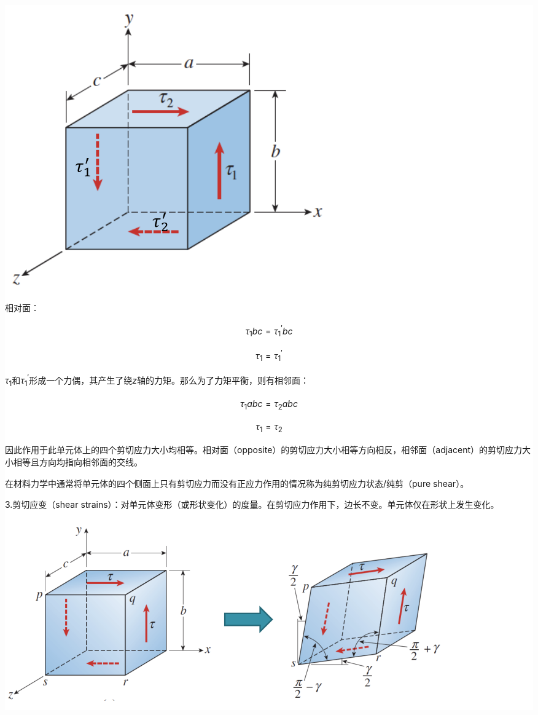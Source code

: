 ![8a8122317fdd4c8e36e7250261c91850.png](../_resources/8a8122317fdd4c8e36e7250261c91850.png)

相对面：

$$\tau_1 b c=\tau_1^{\prime} b c$$

$$\tau_1=\tau_1^{\prime}$$

$\tau_1$和$\tau_1^{\prime}$形成一个力偶，其产生了绕$z$轴的力矩。那么为了力矩平衡，则有相邻面：

$$\tau_1 a b c=\tau_2 a b c$$

$$\tau_1=\tau_2$$

因此作用于此单元体上的四个剪切应力大小均相等。相对面（opposite）的剪切应力大小相等方向相反，相邻面（adjacent）的剪切应力大小相等且方向均指向相邻面的交线。

在材料力学中通常将单元体的四个侧面上只有剪切应力而没有正应力作用的情况称为纯剪切应力状态/纯剪（pure shear）。

3.剪切应变（shear strains）：对单元体变形（或形状变化）的度量。在剪切应力作用下，边长不变。单元体仅在形状上发生变化。

![f260832ee652705cf50ddfca561ca014.png](../_resources/f260832ee652705cf50ddfca561ca014.png)
